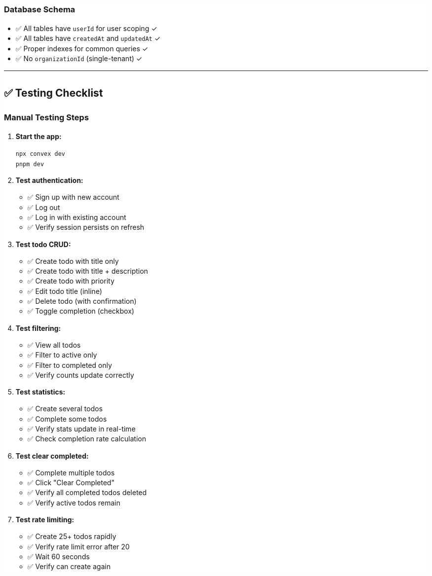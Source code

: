 ### Database Schema
- ✅ All tables have `userId` for user scoping ✓
- ✅ All tables have `createdAt` and `updatedAt` ✓
- ✅ Proper indexes for common queries ✓
- ✅ No `organizationId` (single-tenant) ✓

---

## ✅ Testing Checklist

### Manual Testing Steps

1. **Start the app:**
   ```bash
   npx convex dev
   pnpm dev
   ```

2. **Test authentication:**
   - ✅ Sign up with new account
   - ✅ Log out
   - ✅ Log in with existing account
   - ✅ Verify session persists on refresh

3. **Test todo CRUD:**
   - ✅ Create todo with title only
   - ✅ Create todo with title + description
   - ✅ Create todo with priority
   - ✅ Edit todo title (inline)
   - ✅ Delete todo (with confirmation)
   - ✅ Toggle completion (checkbox)

4. **Test filtering:**
   - ✅ View all todos
   - ✅ Filter to active only
   - ✅ Filter to completed only
   - ✅ Verify counts update correctly

5. **Test statistics:**
   - ✅ Create several todos
   - ✅ Complete some todos
   - ✅ Verify stats update in real-time
   - ✅ Check completion rate calculation

6. **Test clear completed:**
   - ✅ Complete multiple todos
   - ✅ Click "Clear Completed"
   - ✅ Verify all completed todos deleted
   - ✅ Verify active todos remain

7. **Test rate limiting:**
   - ✅ Create 25+ todos rapidly
   - ✅ Verify rate limit error after 20
   - ✅ Wait 60 seconds
   - ✅ Verify can create again
